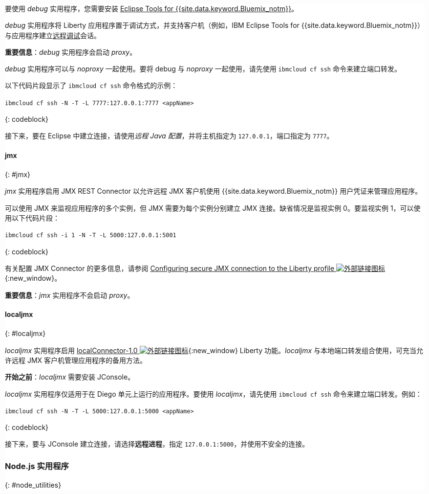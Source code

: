 要使用 *debug* 实用程序，您需要安装 [Eclipse Tools for {{site.data.keyword.Bluemix_notm}}](https://console.bluemix.net/docs/manageapps/eclipsetools/eclipsetools.html)。

*debug* 实用程序将 Liberty 应用程序置于调试方式，并支持客户机（例如，IBM Eclipse Tools for {{site.data.keyword.Bluemix_notm}}）与应用程序建立[远程调试](https://console.bluemix.net/docs/manageapps/eclipsetools/eclipsetools.html#remotedebug)会话。

**重要信息**：*debug* 实用程序会启动 *proxy*。

*debug* 实用程序可以与 *noproxy* 一起使用。要将 debug 与 *noproxy* 一起使用，请先使用 `ibmcloud cf ssh` 命令来建立端口转发。

以下代码片段显示了 `ibmcloud cf ssh` 命令格式的示例：

```
ibmcloud cf ssh -N -T -L 7777:127.0.0.1:7777 <appName>
```
{: codeblock}

接下来，要在 Eclipse 中建立连接，请使用*远程 Java 配置*，并将主机指定为 `127.0.0.1`，端口指定为 `7777`。

#### jmx
{: #jmx}

*jmx* 实用程序启用 JMX REST Connector 以允许远程 JMX 客户机使用 {{site.data.keyword.Bluemix_notm}} 用户凭证来管理应用程序。

可以使用 JMX 来监视应用程序的多个实例，但 JMX 需要为每个实例分别建立 JMX 连接。缺省情况是监视实例 0。要监视实例 1，可以使用以下代码片段：

```
ibmcloud cf ssh -i 1 -N -T -L 5000:127.0.0.1:5001
```
{: codeblock}

有关配置 JMX Connector 的更多信息，请参阅 [Configuring secure JMX connection to the Liberty profile ![外部链接图标](../../icons/launch-glyph.svg "外部链接图标")](https://www-01.ibm.com/support/knowledgecenter/was_beta_liberty/com.ibm.websphere.wlp.nd.multiplatform.doc/ae/twlp_admin_restconnector.html){:new_window}。

**重要信息**：*jmx* 实用程序不会启动 *proxy*。

#### localjmx
{: #localjmx}

*localjmx* 实用程序启用 [localConnector-1.0 ![外部链接图标](../../icons/launch-glyph.svg "外部链接图标")](http://www.ibm.com/support/knowledgecenter/SSEQTP_liberty/com.ibm.websphere.wlp.doc/ae/rwlp_feature_localConnector-1.0.html){:new_window} Liberty 功能。*localjmx* 与本地端口转发组合使用，可充当允许远程 JMX 客户机管理应用程序的备用方法。


**开始之前**：*localjmx* 需要安装 JConsole。

*localjmx* 实用程序仅适用于在 Diego 单元上运行的应用程序。要使用 *localjmx*，请先使用 `ibmcloud cf ssh` 命令来建立端口转发。例如：

```
ibmcloud cf ssh -N -T -L 5000:127.0.0.1:5000 <appName>
```
{: codeblock}

接下来，要与 JConsole 建立连接，请选择**远程进程**，指定 `127.0.0.1:5000`，并使用不安全的连接。


### Node.js 实用程序
{: #node_utilities}
